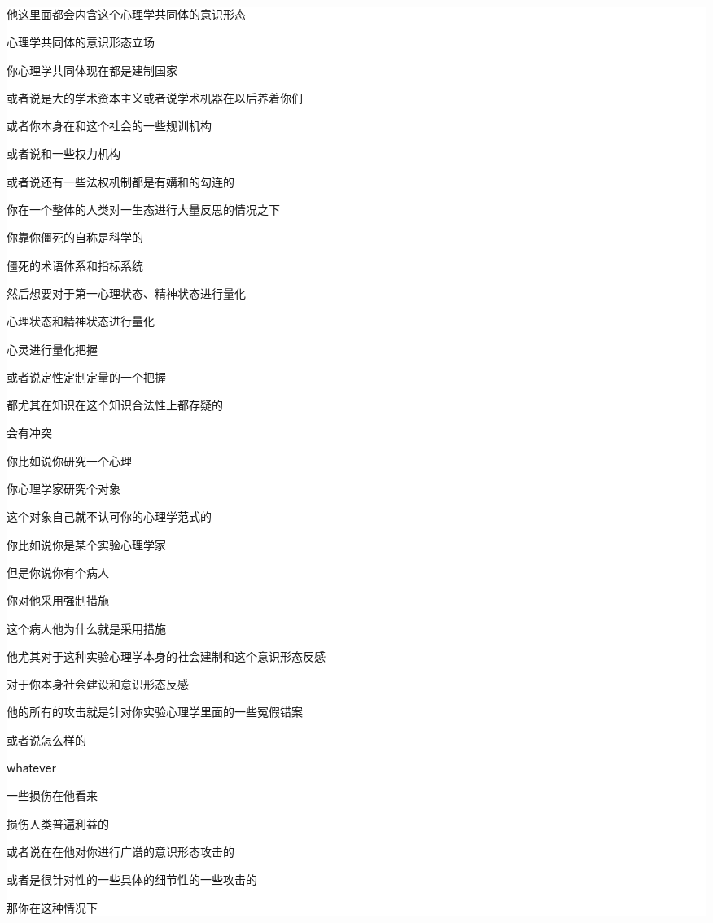 他这里面都会内含这个心理学共同体的意识形态

心理学共同体的意识形态立场

你心理学共同体现在都是建制国家

或者说是大的学术资本主义或者说学术机器在以后养着你们

或者你本身在和这个社会的一些规训机构

或者说和一些权力机构

或者说还有一些法权机制都是有媾和的勾连的

你在一个整体的人类对一生态进行大量反思的情况之下

你靠你僵死的自称是科学的

僵死的术语体系和指标系统

然后想要对于第一心理状态、精神状态进行量化

心理状态和精神状态进行量化

心灵进行量化把握

或者说定性定制定量的一个把握

都尤其在知识在这个知识合法性上都存疑的

会有冲突

你比如说你研究一个心理

你心理学家研究个对象

这个对象自己就不认可你的心理学范式的

你比如说你是某个实验心理学家

但是你说你有个病人

你对他采用强制措施

这个病人他为什么就是采用措施

他尤其对于这种实验心理学本身的社会建制和这个意识形态反感

对于你本身社会建设和意识形态反感

他的所有的攻击就是针对你实验心理学里面的一些冤假错案

或者说怎么样的

whatever

一些损伤在他看来

损伤人类普遍利益的

或者说在在他对你进行广谱的意识形态攻击的

或者是很针对性的一些具体的细节性的一些攻击的

那你在这种情况下
